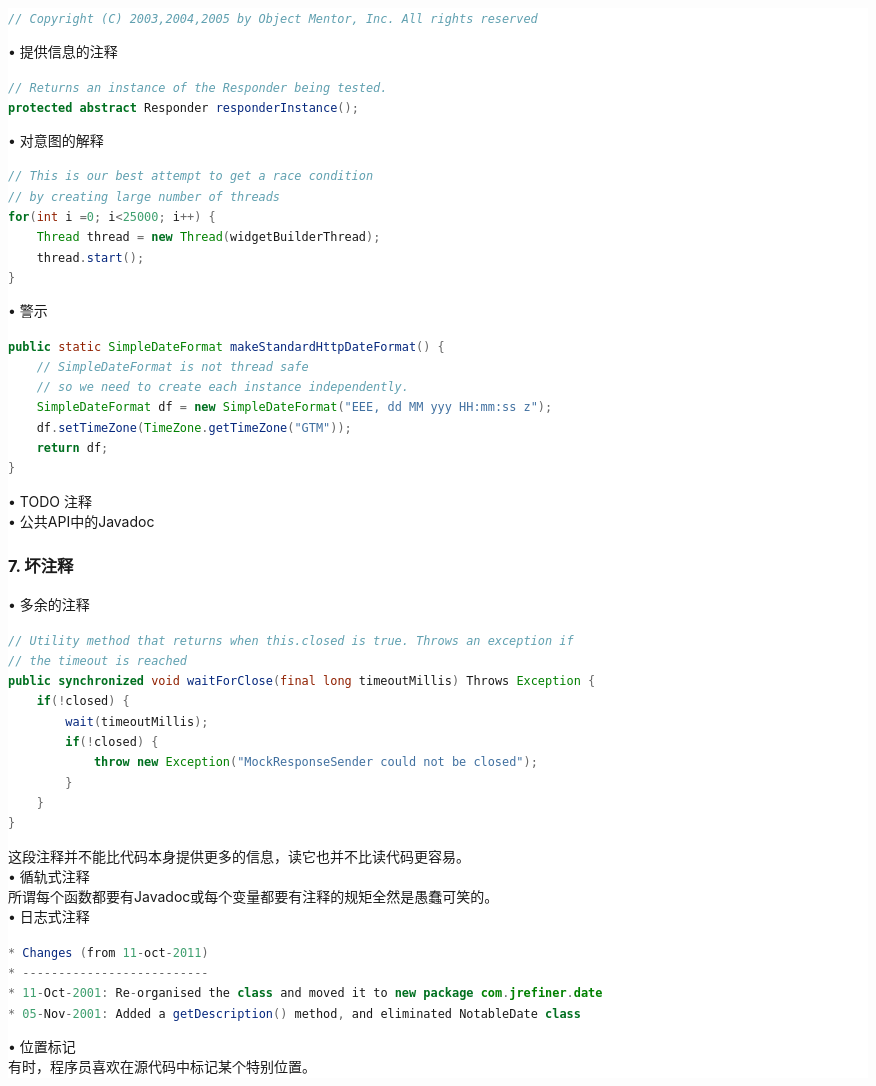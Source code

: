 ```java
// Copyright (C) 2003,2004,2005 by Object Mentor, Inc. All rights reserved
```
• 提供信息的注释  

```java
// Returns an instance of the Responder being tested.
protected abstract Responder responderInstance();
```

• 对意图的解释  

```java
// This is our best attempt to get a race condition
// by creating large number of threads
for(int i =0; i<25000; i++) {
    Thread thread = new Thread(widgetBuilderThread);
    thread.start();
}
```
• 警示  

```java
public static SimpleDateFormat makeStandardHttpDateFormat() {
    // SimpleDateFormat is not thread safe
    // so we need to create each instance independently.
    SimpleDateFormat df = new SimpleDateFormat("EEE, dd MM yyy HH:mm:ss z");
    df.setTimeZone(TimeZone.getTimeZone("GTM"));
    return df;
}
```
• TODO 注释  
• 公共API中的Javadoc  

### 7. 坏注释  

• 多余的注释

```java
// Utility method that returns when this.closed is true. Throws an exception if
// the timeout is reached
public synchronized void waitForClose(final long timeoutMillis) Throws Exception {
    if(!closed) {
        wait(timeoutMillis);
        if(!closed) {
            throw new Exception("MockResponseSender could not be closed");
        }
    }
}
```
这段注释并不能比代码本身提供更多的信息，读它也并不比读代码更容易。  
• 循轨式注释  
所谓每个函数都要有Javadoc或每个变量都要有注释的规矩全然是愚蠢可笑的。  
• 日志式注释 

```java
* Changes (from 11-oct-2011)
* --------------------------
* 11-Oct-2001: Re-organised the class and moved it to new package com.jrefiner.date
* 05-Nov-2001: Added a getDescription() method, and eliminated NotableDate class
```
• 位置标记  
有时，程序员喜欢在源代码中标记某个特别位置。  
